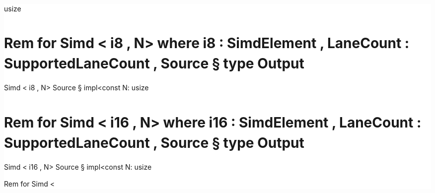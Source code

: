 usize
>
Rem
for
Simd
<
i8
, N>
where
i8
:
SimdElement
,
LaneCount
<N>:
SupportedLaneCount
,
Source
§
type
Output
=
Simd
<
i8
, N>
Source
§
impl<const N:
usize
>
Rem
for
Simd
<
i16
, N>
where
i16
:
SimdElement
,
LaneCount
<N>:
SupportedLaneCount
,
Source
§
type
Output
=
Simd
<
i16
, N>
Source
§
impl<const N:
usize
>
Rem
for
Simd
<